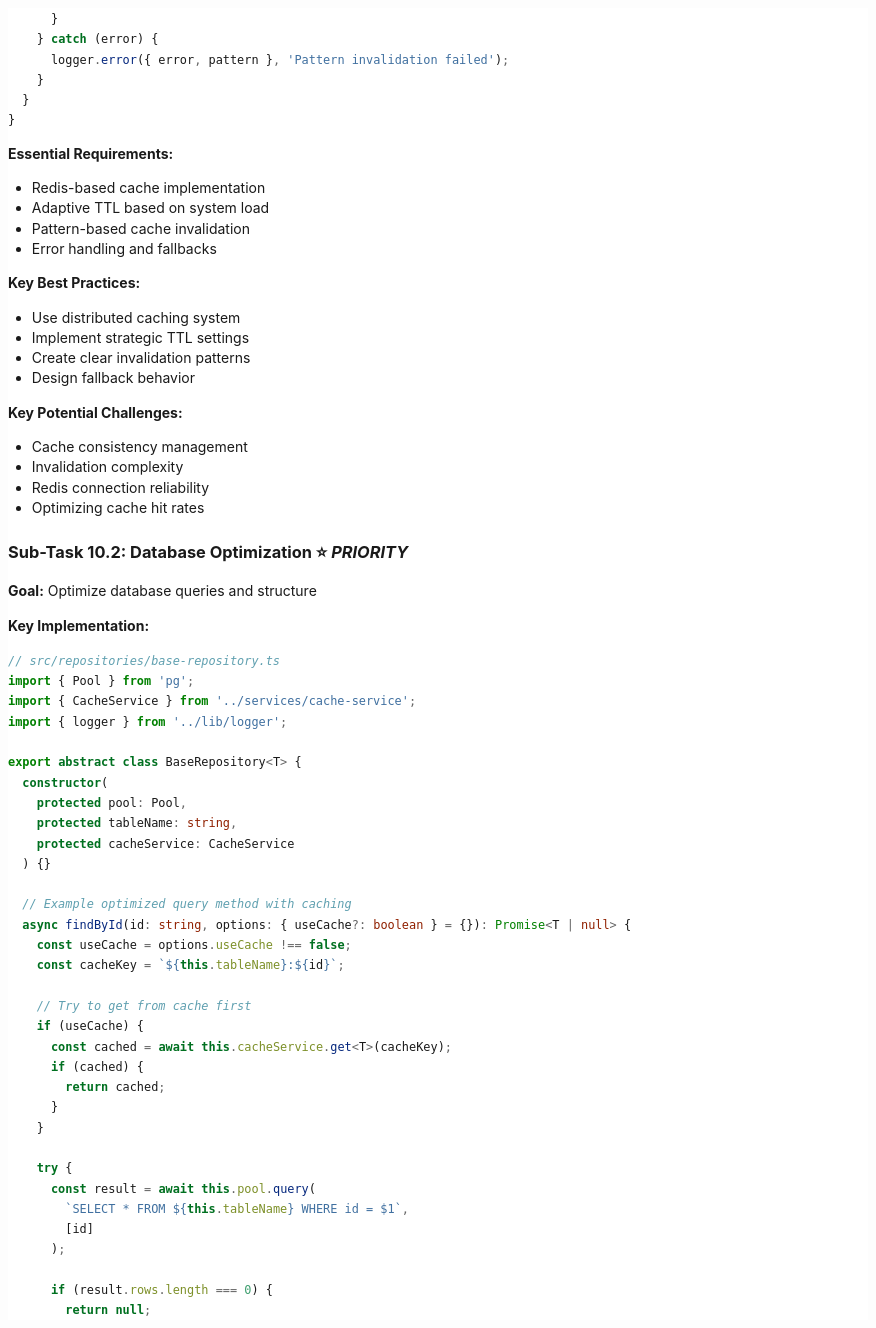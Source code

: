 ```typescript
      }
    } catch (error) {
      logger.error({ error, pattern }, 'Pattern invalidation failed');
    }
  }
}
```

**Essential Requirements:**
- Redis-based cache implementation
- Adaptive TTL based on system load
- Pattern-based cache invalidation
- Error handling and fallbacks

**Key Best Practices:**
- Use distributed caching system
- Implement strategic TTL settings
- Create clear invalidation patterns
- Design fallback behavior

**Key Potential Challenges:**
- Cache consistency management
- Invalidation complexity
- Redis connection reliability
- Optimizing cache hit rates

### Sub-Task 10.2: Database Optimization ⭐️ *PRIORITY*

**Goal:** Optimize database queries and structure

**Key Implementation:**
```typescript
// src/repositories/base-repository.ts
import { Pool } from 'pg';
import { CacheService } from '../services/cache-service';
import { logger } from '../lib/logger';

export abstract class BaseRepository<T> {
  constructor(
    protected pool: Pool,
    protected tableName: string,
    protected cacheService: CacheService
  ) {}
  
  // Example optimized query method with caching
  async findById(id: string, options: { useCache?: boolean } = {}): Promise<T | null> {
    const useCache = options.useCache !== false;
    const cacheKey = `${this.tableName}:${id}`;
    
    // Try to get from cache first
    if (useCache) {
      const cached = await this.cacheService.get<T>(cacheKey);
      if (cached) {
        return cached;
      }
    }
    
    try {
      const result = await this.pool.query(
        `SELECT * FROM ${this.tableName} WHERE id = $1`,
        [id]
      );
      
      if (result.rows.length === 0) {
        return null;
```

  [key: string]: any;